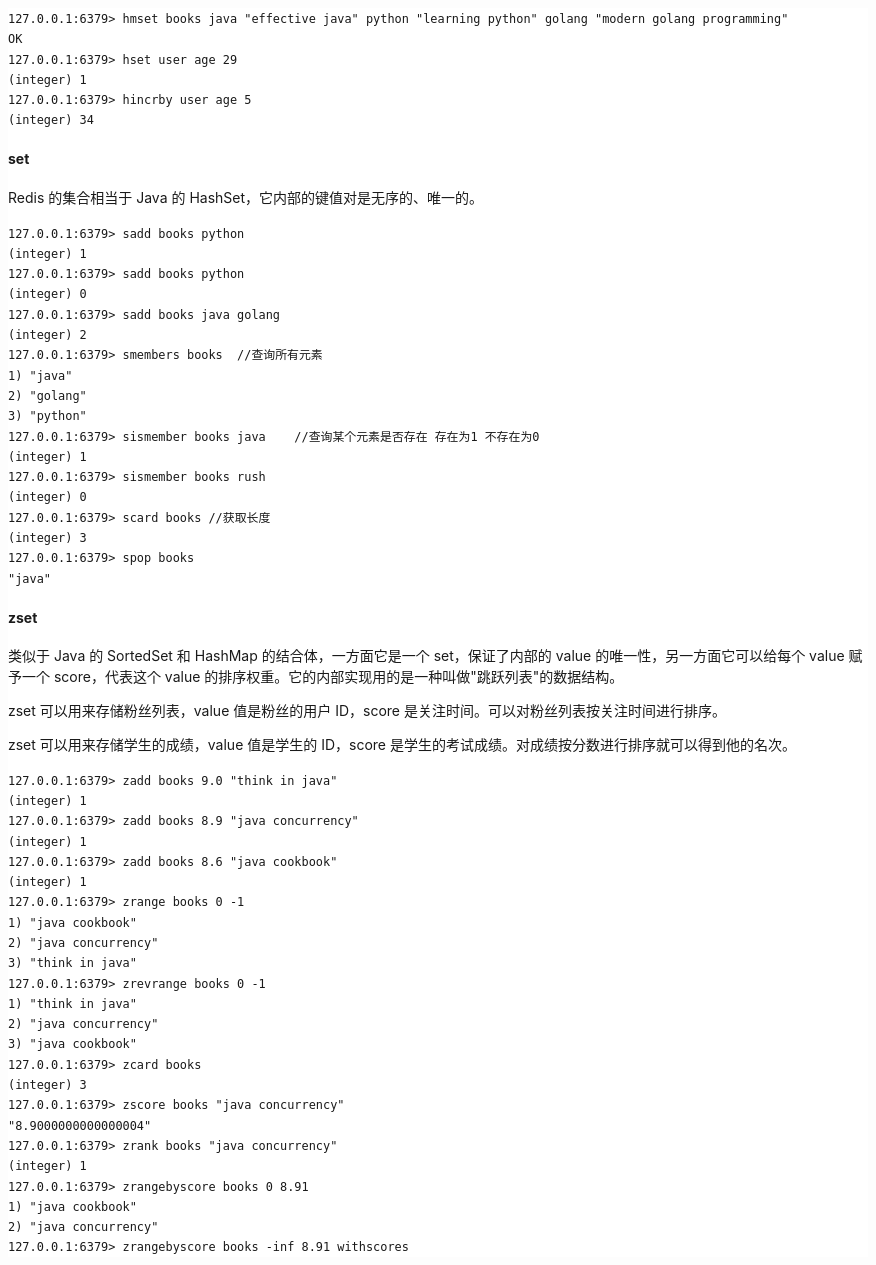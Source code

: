 ```
127.0.0.1:6379> hmset books java "effective java" python "learning python" golang "modern golang programming"
OK
127.0.0.1:6379> hset user age 29
(integer) 1
127.0.0.1:6379> hincrby user age 5
(integer) 34
```

#### set

Redis 的集合相当于 Java 的 HashSet，它内部的键值对是无序的、唯一的。
```
127.0.0.1:6379> sadd books python
(integer) 1
127.0.0.1:6379> sadd books python
(integer) 0
127.0.0.1:6379> sadd books java golang 
(integer) 2
127.0.0.1:6379> smembers books  //查询所有元素
1) "java"
2) "golang"
3) "python"
127.0.0.1:6379> sismember books java    //查询某个元素是否存在 存在为1 不存在为0
(integer) 1
127.0.0.1:6379> sismember books rush
(integer) 0
127.0.0.1:6379> scard books //获取长度
(integer) 3
127.0.0.1:6379> spop books
"java"
```

#### zset
类似于 Java 的 SortedSet 和 HashMap 的结合体，一方面它是一个 set，保证了内部的 value 的唯一性，另一方面它可以给每个 value 赋予一个 score，代表这个 value 的排序权重。它的内部实现用的是一种叫做"跳跃列表"的数据结构。

zset 可以用来存储粉丝列表，value 值是粉丝的用户 ID，score 是关注时间。可以对粉丝列表按关注时间进行排序。

zset 可以用来存储学生的成绩，value 值是学生的 ID，score 是学生的考试成绩。对成绩按分数进行排序就可以得到他的名次。
```
127.0.0.1:6379> zadd books 9.0 "think in java"
(integer) 1
127.0.0.1:6379> zadd books 8.9 "java concurrency"
(integer) 1
127.0.0.1:6379> zadd books 8.6 "java cookbook"
(integer) 1
127.0.0.1:6379> zrange books 0 -1
1) "java cookbook"
2) "java concurrency"
3) "think in java"
127.0.0.1:6379> zrevrange books 0 -1
1) "think in java"
2) "java concurrency"
3) "java cookbook"
127.0.0.1:6379> zcard books
(integer) 3
127.0.0.1:6379> zscore books "java concurrency"
"8.9000000000000004"
127.0.0.1:6379> zrank books "java concurrency"
(integer) 1
127.0.0.1:6379> zrangebyscore books 0 8.91
1) "java cookbook"
2) "java concurrency"
127.0.0.1:6379> zrangebyscore books -inf 8.91 withscores
```